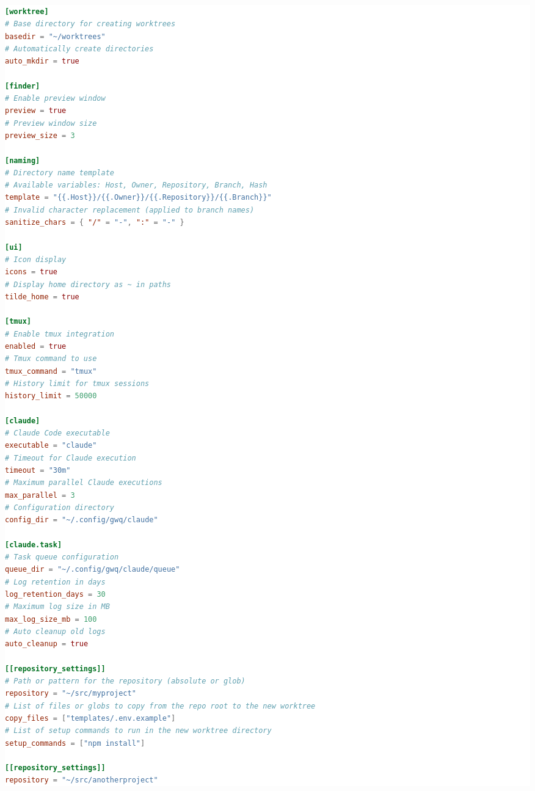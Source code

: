 ```toml
[worktree]
# Base directory for creating worktrees
basedir = "~/worktrees"
# Automatically create directories
auto_mkdir = true

[finder]
# Enable preview window
preview = true
# Preview window size
preview_size = 3

[naming]
# Directory name template
# Available variables: Host, Owner, Repository, Branch, Hash
template = "{{.Host}}/{{.Owner}}/{{.Repository}}/{{.Branch}}"
# Invalid character replacement (applied to branch names)
sanitize_chars = { "/" = "-", ":" = "-" }

[ui]
# Icon display
icons = true
# Display home directory as ~ in paths
tilde_home = true

[tmux]
# Enable tmux integration
enabled = true
# Tmux command to use
tmux_command = "tmux"
# History limit for tmux sessions
history_limit = 50000

[claude]
# Claude Code executable
executable = "claude"
# Timeout for Claude execution
timeout = "30m"
# Maximum parallel Claude executions
max_parallel = 3
# Configuration directory
config_dir = "~/.config/gwq/claude"

[claude.task]
# Task queue configuration
queue_dir = "~/.config/gwq/claude/queue"
# Log retention in days
log_retention_days = 30
# Maximum log size in MB
max_log_size_mb = 100
# Auto cleanup old logs
auto_cleanup = true

[[repository_settings]]
# Path or pattern for the repository (absolute or glob)
repository = "~/src/myproject"
# List of files or globs to copy from the repo root to the new worktree
copy_files = ["templates/.env.example"]
# List of setup commands to run in the new worktree directory
setup_commands = ["npm install"]

[[repository_settings]]
repository = "~/src/anotherproject"
```